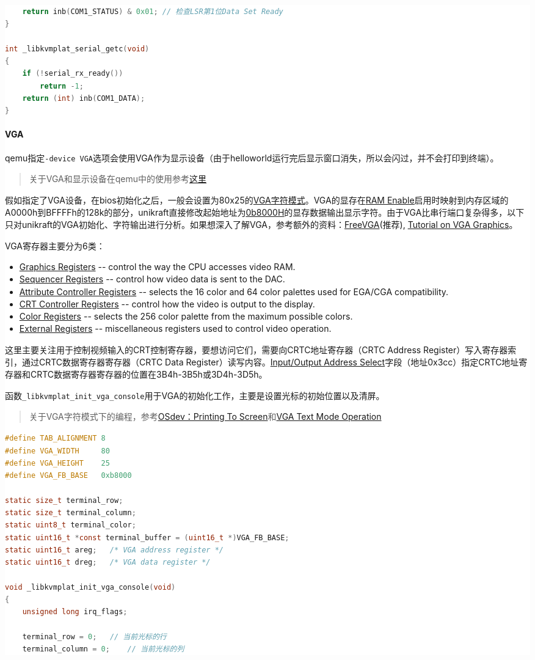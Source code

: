 ```C
	return inb(COM1_STATUS) & 0x01; // 检查LSR第1位Data Set Ready
}

int _libkvmplat_serial_getc(void)
{
	if (!serial_rx_ready())
		return -1;
	return (int) inb(COM1_DATA);
}
```

#### VGA

qemu指定`-device VGA`选项会使用VGA作为显示设备（由于helloworld运行完后显示窗口消失，所以会闪过，并不会打印到终端）。

> 关于VGA和显示设备在qemu中的使用参考[这里](https://www.kraxel.org/blog/2019/09/display-devices-in-qemu/)

假如指定了VGA设备，在bios初始化之后，一般会设置为80x25的[VGA字符模式](https://en.wikipedia.org/wiki/VGA_text_mode)。VGA的显存在[RAM Enable](http://www.osdever.net/FreeVGA/vga/extreg.htm#3CCR3C2W)启用时映射到内存区域的A0000h到BFFFFh的128k的部分，unikraft直接修改起始地址为[0b8000H](https://www.zhihu.com/question/269649445)的显存数据输出显示字符。由于VGA比串行端口复杂得多，以下只对unikraft的VGA初始化、字符输出进行分析。如果想深入了解VGA，参考额外的资料：[FreeVGA](http://www.osdever.net/FreeVGA/home.htm)(推荐), [Tutorial on VGA Graphics](http://web.archive.org/web/20140218012818/http://atschool.eduweb.co.uk/camdean/pupils/amac/vga.htm)。

VGA寄存器主要分为6类：

- [Graphics Registers](http://www.osdever.net/FreeVGA/vga/graphreg.htm) -- control the way the CPU accesses video RAM.
- [Sequencer Registers](http://www.osdever.net/FreeVGA/vga/seqreg.htm) -- control how video data is sent to the DAC.
- [Attribute Controller Registers](http://www.osdever.net/FreeVGA/vga/attrreg.htm) -- selects the 16 color and 64 color palettes used for EGA/CGA compatibility.
- [CRT Controller Registers](http://www.osdever.net/FreeVGA/vga/crtcreg.htm) -- control how the video is output to the display.
- [Color Registers](http://www.osdever.net/FreeVGA/vga/colorreg.htm) -- selects the 256 color palette from the maximum possible colors.
- [External Registers](http://www.osdever.net/FreeVGA/vga/extreg.htm) -- miscellaneous registers used to control video operation.

这里主要关注用于控制视频输入的CRT控制寄存器，要想访问它们，需要向CRTC地址寄存器（CRTC Address Register）写入寄存器索引，通过CRTC数据寄存器寄存器（CRTC Data Register）读写内容。[Input/Output Address Select](http://www.osdever.net/FreeVGA/vga/extreg.htm#3CCR3C2W)字段（地址0x3cc）指定CRTC地址寄存器和CRTC数据寄存器寄存器的位置在3B4h-3B5h或3D4h-3D5h。

函数`_libkvmplat_init_vga_console`用于VGA的初始化工作，主要是设置光标的初始位置以及清屏。

> 关于VGA字符模式下的编程，参考[OSdev：Printing To Screen](https://wiki.osdev.org/Printing_to_Screen)和[VGA Text Mode Operation](http://www.osdever.net/FreeVGA/vga/vgatext.htm)

```C
#define TAB_ALIGNMENT 8
#define VGA_WIDTH     80
#define VGA_HEIGHT    25
#define VGA_FB_BASE   0xb8000

static size_t terminal_row;
static size_t terminal_column;
static uint8_t terminal_color;
static uint16_t *const terminal_buffer = (uint16_t *)VGA_FB_BASE;
static uint16_t areg;   /* VGA address register */
static uint16_t dreg;   /* VGA data register */

void _libkvmplat_init_vga_console(void)
{
	unsigned long irq_flags;

	terminal_row = 0;	// 当前光标的行
	terminal_column = 0;	// 当前光标的列
```